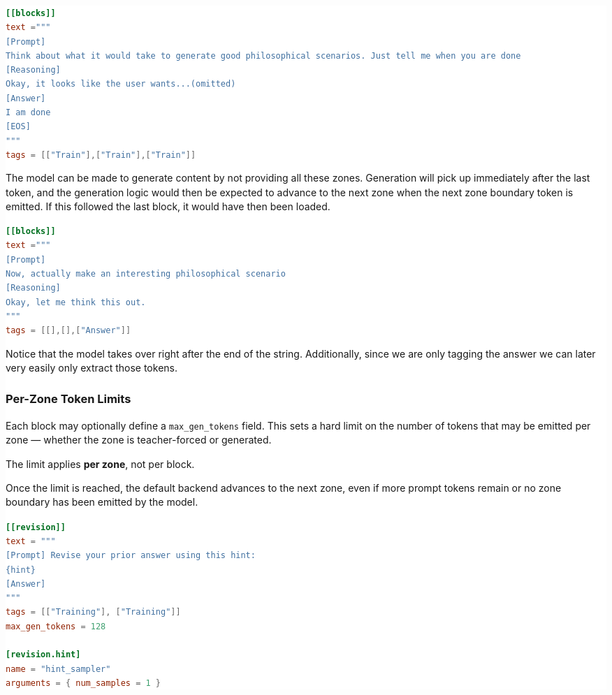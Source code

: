 ```toml
[[blocks]]
text ="""
[Prompt] 
Think about what it would take to generate good philosophical scenarios. Just tell me when you are done
[Reasoning]
Okay, it looks like the user wants...(omitted)
[Answer]
I am done
[EOS]
"""
tags = [["Train"],["Train"],["Train"]]
```

The model can be made to generate content by not providing
all these zones. Generation will pick up immediately after
the last token, and the generation logic would then be expected
to advance to the next zone when the next zone boundary token
is emitted. If this followed the last block, it would have then
been loaded.

```toml
[[blocks]]
text ="""
[Prompt] 
Now, actually make an interesting philosophical scenario
[Reasoning]
Okay, let me think this out.
"""
tags = [[],[],["Answer"]]
```

Notice that the model takes over right after the end of
the string. Additionally, since we are only tagging the 
answer we can later very easily only extract those tokens.

### Per-Zone Token Limits

Each block may optionally define a `max_gen_tokens`
field. This sets a hard limit on the number of tokens
that may be emitted per zone — whether the zone is
teacher-forced or generated.

The limit applies **per zone**, not per block.

Once the limit is reached, the default backend advances to 
the next zone, even if more prompt tokens remain or
no zone boundary has been emitted by the model.

```toml
[[revision]]
text = """
[Prompt] Revise your prior answer using this hint:
{hint}
[Answer]
"""
tags = [["Training"], ["Training"]]
max_gen_tokens = 128

[revision.hint]
name = "hint_sampler"
arguments = { num_samples = 1 }
```
